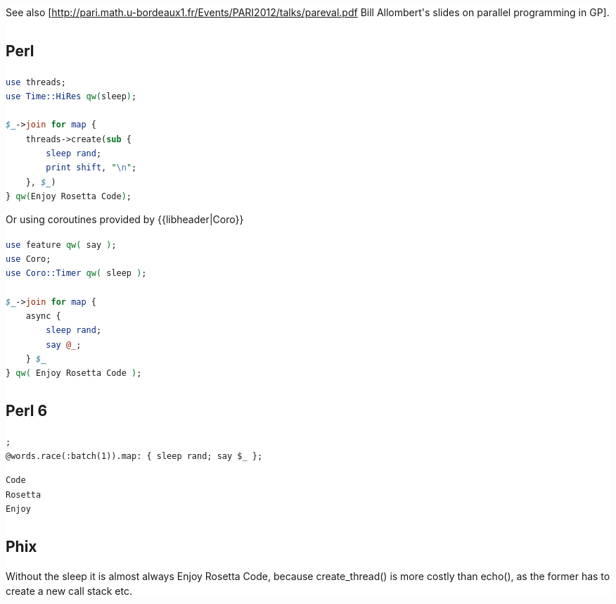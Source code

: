 
See also [http://pari.math.u-bordeaux1.fr/Events/PARI2012/talks/pareval.pdf Bill Allombert's slides on parallel programming in GP].


## Perl

```perl
use threads;
use Time::HiRes qw(sleep);

$_->join for map {
    threads->create(sub {
        sleep rand;
        print shift, "\n";
    }, $_)
} qw(Enjoy Rosetta Code);
```


Or using coroutines provided by {{libheader|Coro}}

```perl
use feature qw( say );
use Coro;
use Coro::Timer qw( sleep );

$_->join for map {
    async {
        sleep rand;
        say @_;
    } $_
} qw( Enjoy Rosetta Code );

```



## Perl 6

```perl6>my @words = <Enjoy Rosetta Code
;
@words.race(:batch(1)).map: { sleep rand; say $_ };
```

```txt
Code
Rosetta
Enjoy
```



## Phix

Without the sleep it is almost always Enjoy Rosetta Code, because create_thread() is more costly than echo(), as the former has to create a new call stack etc.
